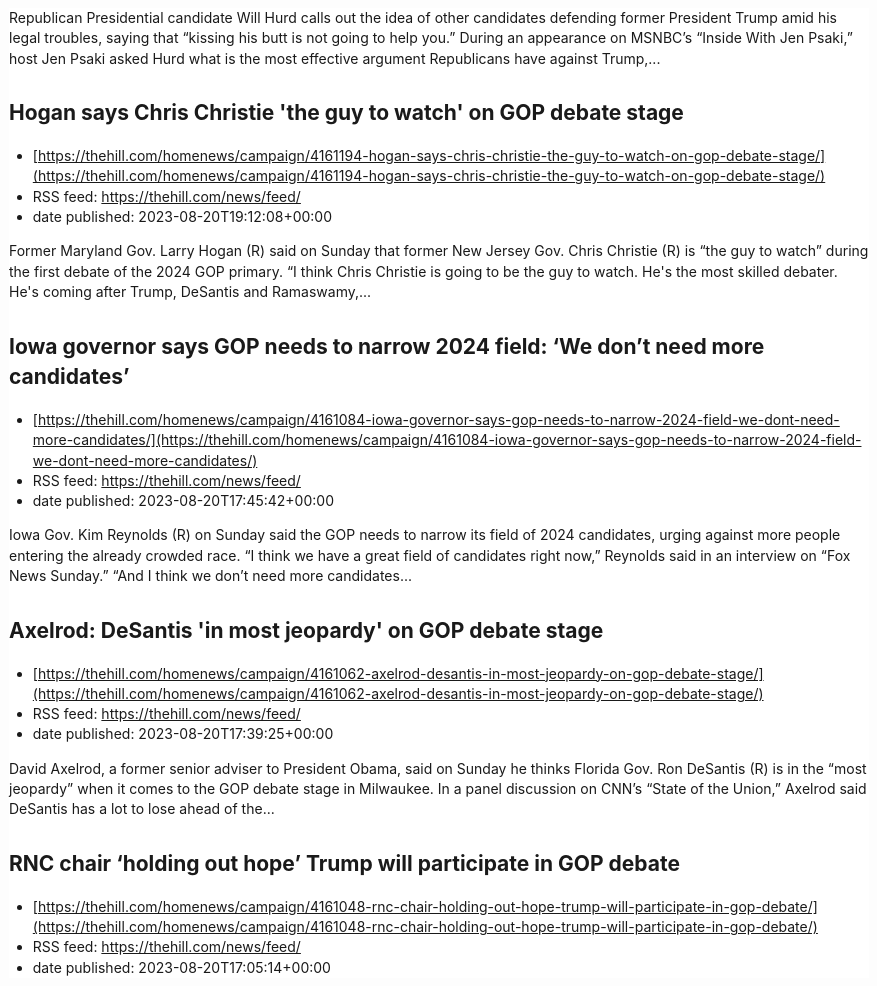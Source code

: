 Republican Presidential candidate Will Hurd calls out the idea of other candidates defending former President Trump amid his legal troubles, saying that “kissing his butt is not going to help you.”  During an appearance on MSNBC’s “Inside With Jen Psaki,” host Jen Psaki asked Hurd what is the most effective argument Republicans have against Trump,...

## Hogan says Chris Christie 'the guy to watch' on GOP debate stage
 - [https://thehill.com/homenews/campaign/4161194-hogan-says-chris-christie-the-guy-to-watch-on-gop-debate-stage/](https://thehill.com/homenews/campaign/4161194-hogan-says-chris-christie-the-guy-to-watch-on-gop-debate-stage/)
 - RSS feed: https://thehill.com/news/feed/
 - date published: 2023-08-20T19:12:08+00:00

Former Maryland Gov. Larry Hogan (R) said on Sunday that former New Jersey Gov. Chris Christie (R) is “the guy to watch” during the first debate of the 2024 GOP primary. “I think Chris Christie is going to be the guy to watch. He's the most skilled debater. He's coming after Trump, DeSantis and Ramaswamy,...

## Iowa governor says GOP needs to narrow 2024 field: ‘We don’t need more candidates’
 - [https://thehill.com/homenews/campaign/4161084-iowa-governor-says-gop-needs-to-narrow-2024-field-we-dont-need-more-candidates/](https://thehill.com/homenews/campaign/4161084-iowa-governor-says-gop-needs-to-narrow-2024-field-we-dont-need-more-candidates/)
 - RSS feed: https://thehill.com/news/feed/
 - date published: 2023-08-20T17:45:42+00:00

Iowa Gov. Kim Reynolds (R) on Sunday said the GOP needs to narrow its field of 2024 candidates, urging against more people entering the already crowded race. “I think we have a great field of candidates right now,” Reynolds said in an interview on “Fox News Sunday.” “And I think we don’t need more candidates...

## Axelrod: DeSantis 'in most jeopardy' on GOP debate stage
 - [https://thehill.com/homenews/campaign/4161062-axelrod-desantis-in-most-jeopardy-on-gop-debate-stage/](https://thehill.com/homenews/campaign/4161062-axelrod-desantis-in-most-jeopardy-on-gop-debate-stage/)
 - RSS feed: https://thehill.com/news/feed/
 - date published: 2023-08-20T17:39:25+00:00

David Axelrod, a former senior adviser to President Obama, said on Sunday he thinks Florida Gov. Ron DeSantis (R) is in the “most jeopardy” when it comes to the GOP debate stage in Milwaukee. In a panel discussion on CNN’s “State of the Union,” Axelrod said DeSantis has a lot to lose ahead of the...

## RNC chair ‘holding out hope’ Trump will participate in GOP debate
 - [https://thehill.com/homenews/campaign/4161048-rnc-chair-holding-out-hope-trump-will-participate-in-gop-debate/](https://thehill.com/homenews/campaign/4161048-rnc-chair-holding-out-hope-trump-will-participate-in-gop-debate/)
 - RSS feed: https://thehill.com/news/feed/
 - date published: 2023-08-20T17:05:14+00:00
